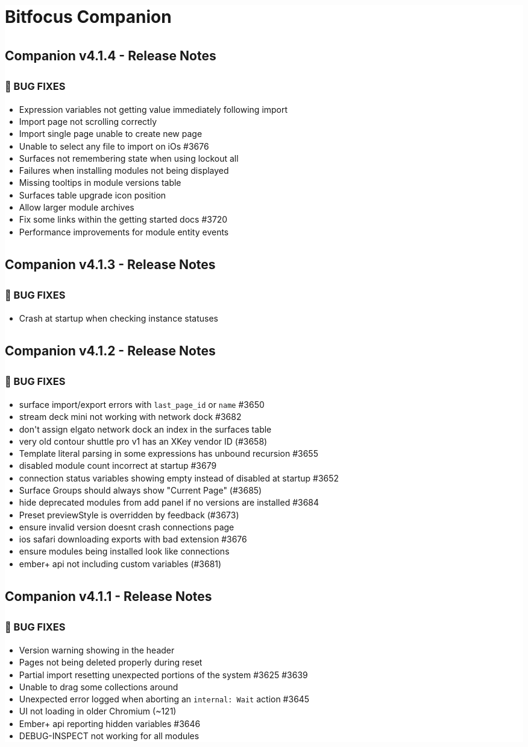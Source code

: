 # Bitfocus Companion

## Companion v4.1.4 - Release Notes

### 🐞 BUG FIXES

- Expression variables not getting value immediately following import
- Import page not scrolling correctly
- Import single page unable to create new page
- Unable to select any file to import on iOs #3676
- Surfaces not remembering state when using lockout all
- Failures when installing modules not being displayed
- Missing tooltips in module versions table
- Surfaces table upgrade icon position
- Allow larger module archives
- Fix some links within the getting started docs #3720
- Performance improvements for module entity events

## Companion v4.1.3 - Release Notes

### 🐞 BUG FIXES

- Crash at startup when checking instance statuses

## Companion v4.1.2 - Release Notes

### 🐞 BUG FIXES

- surface import/export errors with `last_page_id` or `name` #3650
- stream deck mini not working with network dock #3682
- don't assign elgato network dock an index in the surfaces table
- very old contour shuttle pro v1 has an XKey vendor ID (#3658)
- Template literal parsing in some expressions has unbound recursion #3655
- disabled module count incorrect at startup #3679
- connection status variables showing empty instead of disabled at startup #3652
- Surface Groups should always show "Current Page" (#3685)
- hide deprecated modules from add panel if no versions are installed #3684
- Preset previewStyle is overridden by feedback (#3673)
- ensure invalid version doesnt crash connections page
- ios safari downloading exports with bad extension #3676
- ensure modules being installed look like connections
- ember+ api not including custom variables (#3681)

## Companion v4.1.1 - Release Notes

### 🐞 BUG FIXES

- Version warning showing in the header
- Pages not being deleted properly during reset
- Partial import resetting unexpected portions of the system #3625 #3639
- Unable to drag some collections around
- Unexpected error logged when aborting an `internal: Wait` action #3645
- UI not loading in older Chromium (~121)
- Ember+ api reporting hidden variables #3646
- DEBUG-INSPECT not working for all modules
